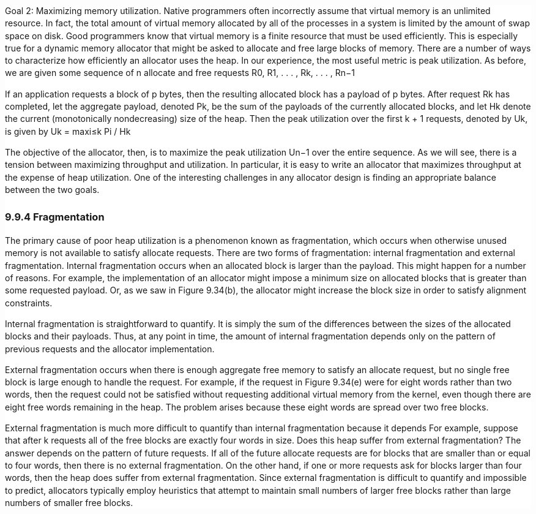 Goal 2: Maximizing memory utilization. Native programmers often incorrectly
assume that virtual memory is an unlimited resource. In fact, the total amount
of virtual memory allocated by all of the processes in a system is limited by the
amount of swap space on disk. Good programmers know that virtual memory is
a finite resource that must be used efficiently. This is especially true for a dynamic
memory allocator that might be asked to allocate and free large blocks of memory.
There are a number of ways to characterize how efficiently an allocator uses
the heap. In our experience, the most useful metric is peak utilization. As before,
we are given some sequence of n allocate and free requests
    R0, R1, . . . , Rk, . . . , Rn−1

If an application requests a block of p bytes, then the resulting allocated block has
a payload of p bytes. After request Rk has completed, let the aggregate payload,
denoted Pk, be the sum of the payloads of the currently allocated blocks, and let
Hk denote the current (monotonically nondecreasing) size of the heap.
Then the peak utilization over the first k + 1 requests, denoted by Uk, is
given by
    Uk = maxi≤k Pi / Hk

The objective of the allocator, then, is to maximize the peak utilization Un−1 over the entire sequence.
As we will see, there is a tension between maximizing throughput and utilization.
In particular, it is easy to write an allocator that maximizes throughput at the expense of heap utilization.
One of the interesting challenges in any allocator design is finding an appropriate balance between the two goals.

### 9.9.4 Fragmentation
The primary cause of poor heap utilization is a phenomenon known as fragmentation,
which occurs when otherwise unused memory is not available to satisfy allocate requests. There are two forms of fragmentation: internal fragmentation and external fragmentation.
Internal fragmentation occurs when an allocated block is larger than the payload.
This might happen for a number of reasons.
For example, the implementation of an allocator might impose a minimum size on allocated blocks that is greater than some requested payload. Or, as we saw in Figure 9.34(b), the allocator might increase the block size in order to satisfy alignment constraints.

Internal fragmentation is straightforward to quantify. It is simply the sum of
the differences between the sizes of the allocated blocks and their payloads. Thus,
at any point in time, the amount of internal fragmentation depends only on the
pattern of previous requests and the allocator implementation.

External fragmentation occurs when there is enough aggregate free memory to satisfy an allocate request, but no single free block is large enough to handle the request.
For example, if the request in Figure 9.34(e) were for eight words rather than two words, then the request could not be satisfied without requesting additional virtual memory from the kernel, even though there are eight free words remaining in the heap. The problem arises because these eight words are spread over two free blocks.

External fragmentation is much more difficult to quantify than internal fragmentation
because it depends
 <not only on the pattern of previous requests and the allocator implementation but also on the pattern of future requests.>
For example,
suppose that after k requests all of the free blocks are exactly four words in size.
Does this heap suffer from external fragmentation? The answer depends on the
pattern of future requests. If all of the future allocate requests are for blocks that
are smaller than or equal to four words, then there is no external fragmentation.
On the other hand, if one or more requests ask for blocks larger than four words,
then the heap does suffer from external fragmentation.
Since external fragmentation is difficult to quantify and impossible to predict,
allocators typically employ heuristics that attempt to maintain small numbers of
larger free blocks rather than large numbers of smaller free blocks.
